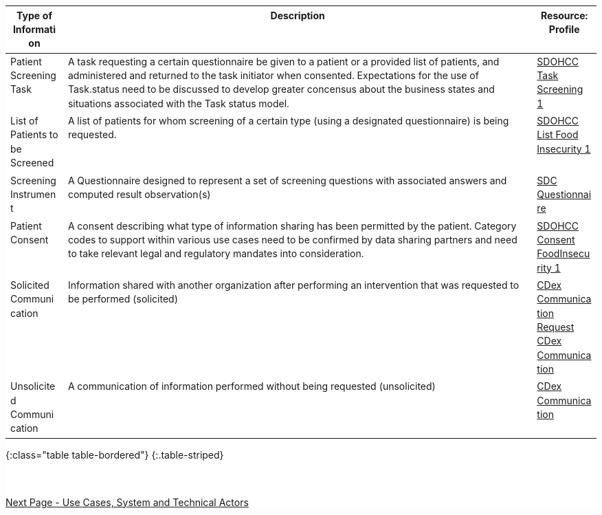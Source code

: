 | Type of Information                        | Description                                                                                                                                                                                                | Resource: Profile                                                                                                                                                                                                                                                                                                                                                                                                                   |
|---------------------------------|------------------------------------------------------------------------------------------------------------------------------------------------------------------------------------------------------------|-------------------------------------------------------------------------------------------------------------------------------------------------------------------------------------------------------------------------------------------------------------------------------------------------------------------------------------------------------------------------------------------------------------------------------------|
| Patient Screening Task          | A task requesting a certain questionnaire be given to a patient or a provided list of patients, and administered and returned to the task initiator when consented. Expectations for the use of Task.status need to be discussed to develop greater concensus about the business states and situations associated with the Task status model.     | [SDOHCC Task Screening 1](http://hl7.org/fhir/us/sdoh-cc/StructureDefinition/SDOHCC-Task-Screening-1)         |
| List of Patients to be Screened      | A list of patients for whom screening of a certain type (using a designated questionnaire) is being requested.                     | [SDOHCC List Food Insecurity 1](http://hl7.org/fhir/us/sdoh-cc/StructureDefinition/SDOHCC-List-FoodInsecurity-1)           |
| Screening Instrument       | A Questionnaire designed to represent a set of screening questions with associated answers and computed result observation(s)  | [SDC Questionnaire](http://hl7.org/fhir/us/sdc/StructureDefinition/sdc-questionnaire)    |
| Patient Consent                 | A consent describing what type of information sharing has been permitted by the patient.  Category codes to support within various use cases need to be confirmed by data sharing partners and need to take relevant legal and regulatory mandates into consideration.                                         | [SDOHCC Consent FoodInsecurity 1](http://hl7.org/fhir/us/sdoh-cc/StructureDefinition/SDOHCC-Consent-FoodInsecurity-1)|
| Solicited Communication         | Information shared with another organization after performing an intervention that was requested to be performed (solicited)       | [CDex Communication Request](http://hl7.org/fhir/us/davinci-cdex/2019Jun/StructureDefinition-cdex-communicationrequest.html)<br> [CDex Communication](http://hl7.org/fhir/us/davinci-cdex/2019Jun/StructureDefinition-cdex-communication.html)   |
| Unsolicited Communication       | A communication of information performed without being requested (unsolicited)                                                     | [CDex Communication](http://hl7.org/fhir/us/davinci-cdex/2019Jun/StructureDefinition-cdex-communication.html)          |
{:class="table table-bordered"}
{:.table-striped}

<br>

[Next Page - Use Cases, System and Technical Actors](UseCasesSystemandTechnicalActors.html)